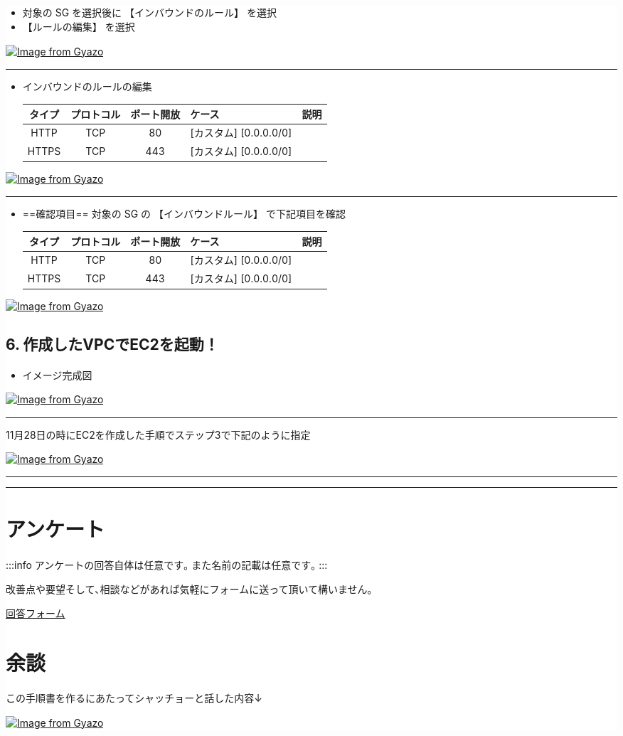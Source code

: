 - 対象の SG を選択後に 【インバウンドのルール】 を選択
- 【ルールの編集】 を選択

[![Image from Gyazo](https://i.gyazo.com/dbc72a12f9753485d60918f790c9da6b.png)](https://gyazo.com/dbc72a12f9753485d60918f790c9da6b)

---

- インバウンドのルールの編集

	| タイプ | プロトコル | ポート開放 | ケース | 説明 |
	|:--:|:--:|:--:|:--|:--:|
	|HTTP|TCP|80|[カスタム] [0.0.0.0/0]||
	|HTTPS|TCP|443|[カスタム] [0.0.0.0/0]||

[![Image from Gyazo](https://i.gyazo.com/c6b7307f6396eece636d26e3d55844f3.png)](https://gyazo.com/c6b7307f6396eece636d26e3d55844f3)

---

- ==確認項目== 対象の SG の 【インバウンドルール】 で下記項目を確認
	
	| タイプ | プロトコル | ポート開放 | ケース | 説明 |
	|:--:|:--:|:--:|:--|:--:|
	|HTTP|TCP|80|[カスタム] [0.0.0.0/0]||
	|HTTPS|TCP|443|[カスタム] [0.0.0.0/0]||

[![Image from Gyazo](https://i.gyazo.com/41f6380edb368f6dd186f826166d0955.png)](https://gyazo.com/41f6380edb368f6dd186f826166d0955)

## 6. 作成したVPCでEC2を起動！

- イメージ完成図

[![Image from Gyazo](https://i.gyazo.com/4fe30396e4c7c3abb565900f35697cc9.png)](https://gyazo.com/4fe30396e4c7c3abb565900f35697cc9)

---

11月28日の時にEC2を作成した手順でステップ3で下記のように指定

[![Image from Gyazo](https://i.gyazo.com/e76391e9bde33d1214aeab915c5ab6c8.png)](https://gyazo.com/e76391e9bde33d1214aeab915c5ab6c8)

---
---

# アンケート

:::info
アンケートの回答自体は任意です｡
また名前の記載は任意です｡
:::

改善点や要望そして､相談などがあれば気軽にフォームに送って頂いて構いません｡

[回答フォーム](https://forms.gle/arfE9ndzwc86YYVp8)

# 余談

この手順書を作るにあたってシャッチョーと話した内容↓

[![Image from Gyazo](https://i.gyazo.com/4902fe760ac2927e5568bc56307dbdd1.jpg)](https://gyazo.com/4902fe760ac2927e5568bc56307dbdd1)